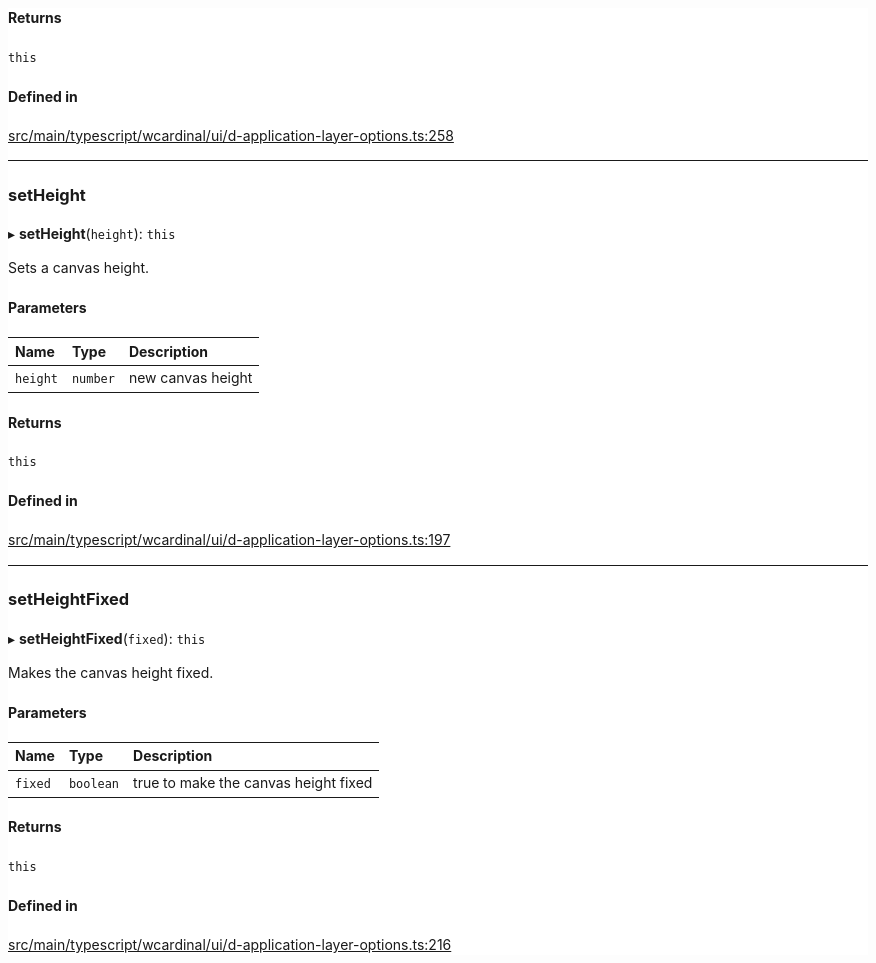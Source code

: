 #### Returns

`this`

#### Defined in

[src/main/typescript/wcardinal/ui/d-application-layer-options.ts:258](https://github.com/winter-cardinal/winter-cardinal-ui/blob/v0.442.0/src/main/typescript/wcardinal/ui/d-application-layer-options.ts#L258)

___

### setHeight

▸ **setHeight**(`height`): `this`

Sets a canvas height.

#### Parameters

| Name | Type | Description |
| :------ | :------ | :------ |
| `height` | `number` | new canvas height |

#### Returns

`this`

#### Defined in

[src/main/typescript/wcardinal/ui/d-application-layer-options.ts:197](https://github.com/winter-cardinal/winter-cardinal-ui/blob/v0.442.0/src/main/typescript/wcardinal/ui/d-application-layer-options.ts#L197)

___

### setHeightFixed

▸ **setHeightFixed**(`fixed`): `this`

Makes the canvas height fixed.

#### Parameters

| Name | Type | Description |
| :------ | :------ | :------ |
| `fixed` | `boolean` | true to make the canvas height fixed |

#### Returns

`this`

#### Defined in

[src/main/typescript/wcardinal/ui/d-application-layer-options.ts:216](https://github.com/winter-cardinal/winter-cardinal-ui/blob/v0.442.0/src/main/typescript/wcardinal/ui/d-application-layer-options.ts#L216)
